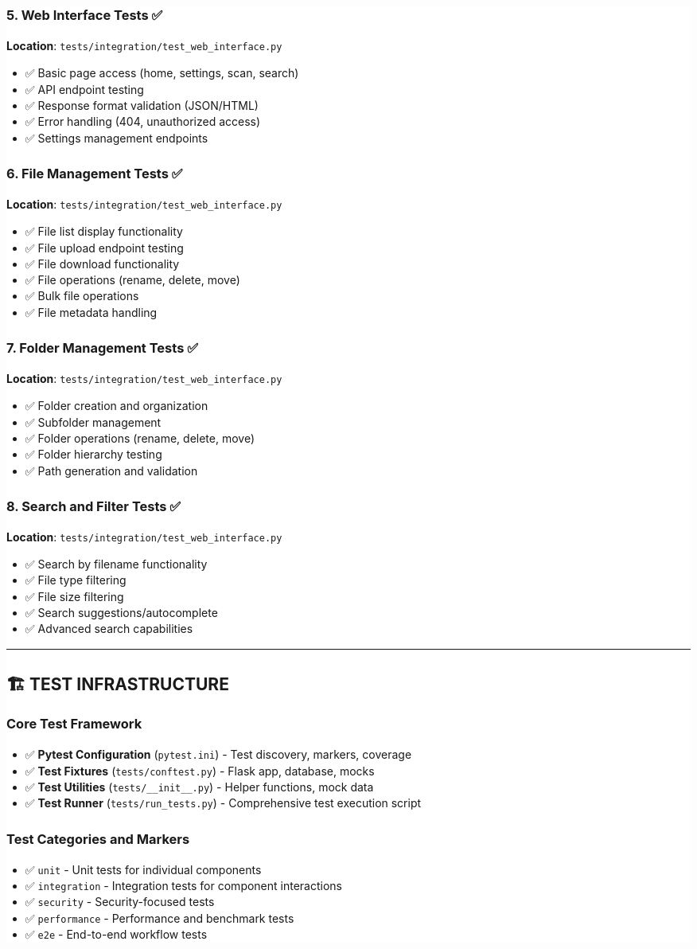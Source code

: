### **5. Web Interface Tests** ✅
**Location**: `tests/integration/test_web_interface.py`
- ✅ Basic page access (home, settings, scan, search)
- ✅ API endpoint testing
- ✅ Response format validation (JSON/HTML)
- ✅ Error handling (404, unauthorized access)
- ✅ Settings management endpoints

### **6. File Management Tests** ✅
**Location**: `tests/integration/test_web_interface.py`
- ✅ File list display functionality
- ✅ File upload endpoint testing
- ✅ File download functionality
- ✅ File operations (rename, delete, move)
- ✅ Bulk file operations
- ✅ File metadata handling

### **7. Folder Management Tests** ✅
**Location**: `tests/integration/test_web_interface.py`
- ✅ Folder creation and organization
- ✅ Subfolder management
- ✅ Folder operations (rename, delete, move)
- ✅ Folder hierarchy testing
- ✅ Path generation and validation

### **8. Search and Filter Tests** ✅
**Location**: `tests/integration/test_web_interface.py`
- ✅ Search by filename functionality
- ✅ File type filtering
- ✅ File size filtering
- ✅ Search suggestions/autocomplete
- ✅ Advanced search capabilities

---

## 🏗️ **TEST INFRASTRUCTURE**

### **Core Test Framework**
- ✅ **Pytest Configuration** (`pytest.ini`) - Test discovery, markers, coverage
- ✅ **Test Fixtures** (`tests/conftest.py`) - Flask app, database, mocks
- ✅ **Test Utilities** (`tests/__init__.py`) - Helper functions, mock data
- ✅ **Test Runner** (`tests/run_tests.py`) - Comprehensive test execution script

### **Test Categories and Markers**
- ✅ `unit` - Unit tests for individual components
- ✅ `integration` - Integration tests for component interactions
- ✅ `security` - Security-focused tests
- ✅ `performance` - Performance and benchmark tests
- ✅ `e2e` - End-to-end workflow tests
